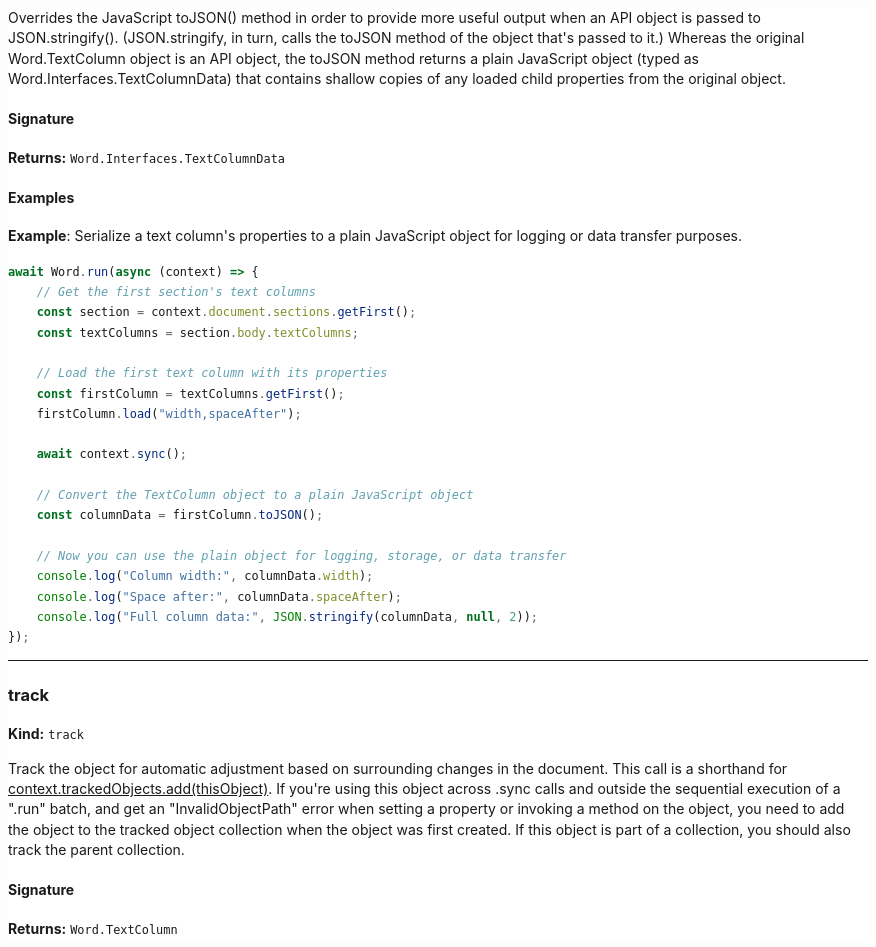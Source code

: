 Overrides the JavaScript toJSON() method in order to provide more useful output when an API object is passed to JSON.stringify(). (JSON.stringify, in turn, calls the toJSON method of the object that's passed to it.) Whereas the original Word.TextColumn object is an API object, the toJSON method returns a plain JavaScript object (typed as Word.Interfaces.TextColumnData) that contains shallow copies of any loaded child properties from the original object.

#### Signature

**Returns:** `Word.Interfaces.TextColumnData`

#### Examples

**Example**: Serialize a text column's properties to a plain JavaScript object for logging or data transfer purposes.

```typescript
await Word.run(async (context) => {
    // Get the first section's text columns
    const section = context.document.sections.getFirst();
    const textColumns = section.body.textColumns;
    
    // Load the first text column with its properties
    const firstColumn = textColumns.getFirst();
    firstColumn.load("width,spaceAfter");
    
    await context.sync();
    
    // Convert the TextColumn object to a plain JavaScript object
    const columnData = firstColumn.toJSON();
    
    // Now you can use the plain object for logging, storage, or data transfer
    console.log("Column width:", columnData.width);
    console.log("Space after:", columnData.spaceAfter);
    console.log("Full column data:", JSON.stringify(columnData, null, 2));
});
```

---

### track

**Kind:** `track`

Track the object for automatic adjustment based on surrounding changes in the document. This call is a shorthand for [context.trackedObjects.add(thisObject)](/en-us/javascript/api/office/officeextension.clientrequestcontext#office-officeextension-clientrequestcontext-trackedobjects-member). If you're using this object across .sync calls and outside the sequential execution of a ".run" batch, and get an "InvalidObjectPath" error when setting a property or invoking a method on the object, you need to add the object to the tracked object collection when the object was first created. If this object is part of a collection, you should also track the parent collection.

#### Signature

**Returns:** `Word.TextColumn`
